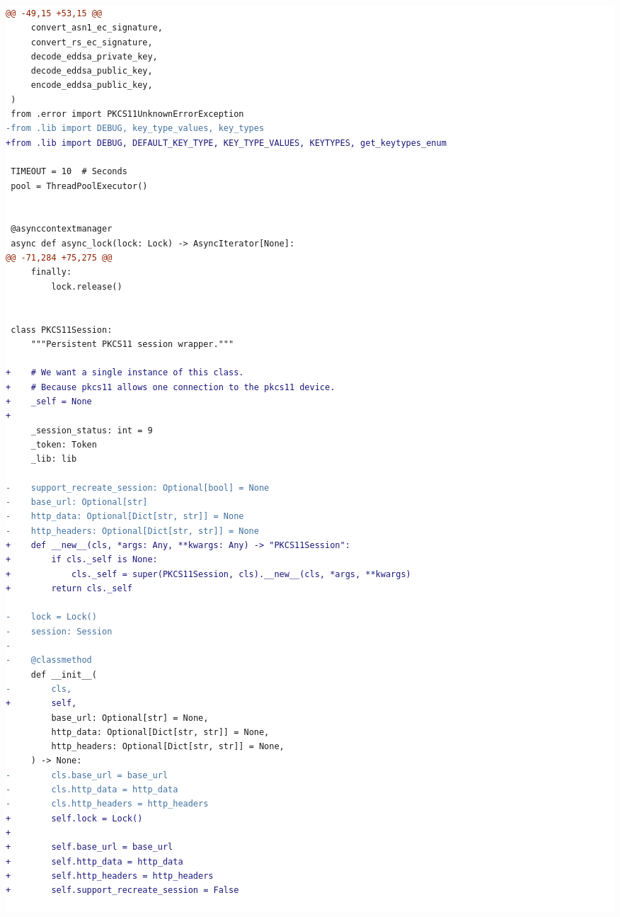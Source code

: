 ```diff
@@ -49,15 +53,15 @@
     convert_asn1_ec_signature,
     convert_rs_ec_signature,
     decode_eddsa_private_key,
     decode_eddsa_public_key,
     encode_eddsa_public_key,
 )
 from .error import PKCS11UnknownErrorException
-from .lib import DEBUG, key_type_values, key_types
+from .lib import DEBUG, DEFAULT_KEY_TYPE, KEY_TYPE_VALUES, KEYTYPES, get_keytypes_enum
 
 TIMEOUT = 10  # Seconds
 pool = ThreadPoolExecutor()
 
 
 @asynccontextmanager
 async def async_lock(lock: Lock) -> AsyncIterator[None]:
@@ -71,284 +75,275 @@
     finally:
         lock.release()
 
 
 class PKCS11Session:
     """Persistent PKCS11 session wrapper."""
 
+    # We want a single instance of this class.
+    # Because pkcs11 allows one connection to the pkcs11 device.
+    _self = None
+
     _session_status: int = 9
     _token: Token
     _lib: lib
 
-    support_recreate_session: Optional[bool] = None
-    base_url: Optional[str]
-    http_data: Optional[Dict[str, str]] = None
-    http_headers: Optional[Dict[str, str]] = None
+    def __new__(cls, *args: Any, **kwargs: Any) -> "PKCS11Session":
+        if cls._self is None:
+            cls._self = super(PKCS11Session, cls).__new__(cls, *args, **kwargs)
+        return cls._self
 
-    lock = Lock()
-    session: Session
-
-    @classmethod
     def __init__(
-        cls,
+        self,
         base_url: Optional[str] = None,
         http_data: Optional[Dict[str, str]] = None,
         http_headers: Optional[Dict[str, str]] = None,
     ) -> None:
-        cls.base_url = base_url
-        cls.http_data = http_data
-        cls.http_headers = http_headers
+        self.lock = Lock()
+
+        self.base_url = base_url
+        self.http_data = http_data
+        self.http_headers = http_headers
+        self.support_recreate_session = False
 
```